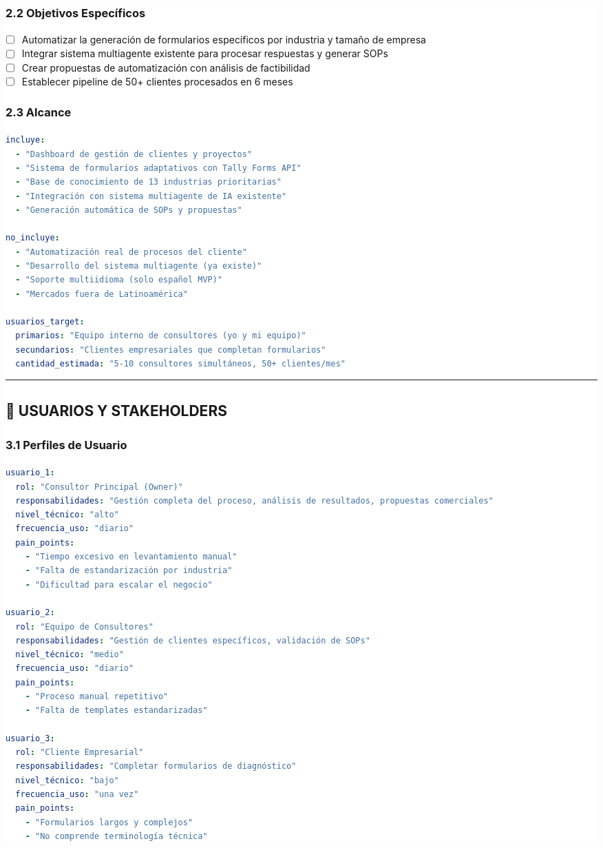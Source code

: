 ### **2.2 Objetivos Específicos**
- [ ] Automatizar la generación de formularios específicos por industria y tamaño de empresa
- [ ] Integrar sistema multiagente existente para procesar respuestas y generar SOPs
- [ ] Crear propuestas de automatización con análisis de factibilidad
- [ ] Establecer pipeline de 50+ clientes procesados en 6 meses

### **2.3 Alcance**
```yaml
incluye:
  - "Dashboard de gestión de clientes y proyectos"
  - "Sistema de formularios adaptativos con Tally Forms API"
  - "Base de conocimiento de 13 industrias prioritarias"
  - "Integración con sistema multiagente de IA existente"
  - "Generación automática de SOPs y propuestas"

no_incluye:
  - "Automatización real de procesos del cliente"
  - "Desarrollo del sistema multiagente (ya existe)"
  - "Soporte multiidioma (solo español MVP)"
  - "Mercados fuera de Latinoamérica"
  
usuarios_target:
  primarios: "Equipo interno de consultores (yo y mi equipo)"
  secundarios: "Clientes empresariales que completan formularios"
  cantidad_estimada: "5-10 consultores simultáneos, 50+ clientes/mes"
```

---

## 👥 USUARIOS Y STAKEHOLDERS

### **3.1 Perfiles de Usuario**
```yaml
usuario_1:
  rol: "Consultor Principal (Owner)"
  responsabilidades: "Gestión completa del proceso, análisis de resultados, propuestas comerciales"
  nivel_técnico: "alto"
  frecuencia_uso: "diario"
  pain_points:
    - "Tiempo excesivo en levantamiento manual"
    - "Falta de estandarización por industria"
    - "Dificultad para escalar el negocio"
  
usuario_2:
  rol: "Equipo de Consultores"
  responsabilidades: "Gestión de clientes específicos, validación de SOPs"
  nivel_técnico: "medio"
  frecuencia_uso: "diario"
  pain_points:
    - "Proceso manual repetitivo"
    - "Falta de templates estandarizadas"

usuario_3:
  rol: "Cliente Empresarial"
  responsabilidades: "Completar formularios de diagnóstico"
  nivel_técnico: "bajo"
  frecuencia_uso: "una vez"
  pain_points:
    - "Formularios largos y complejos"
    - "No comprende terminología técnica"
```
